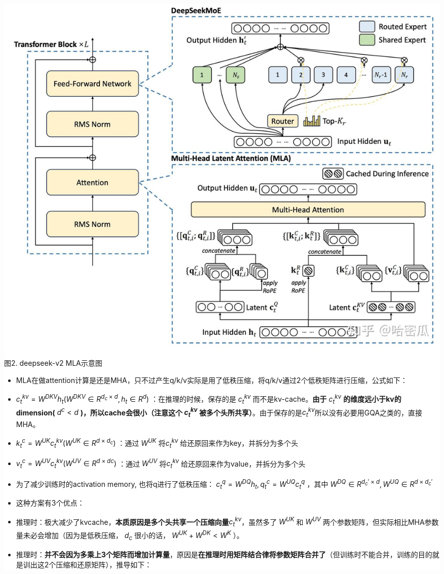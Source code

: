 ![](images/v2-251c376f321a533bec9d9ae1a5d9197e_1440w_c0adb3e40e34.jpg)

图2. deepseek-v2 MLA示意图

-   MLA在做attention计算是还是MHA，只不过产生q/k/v实际是用了低秩压缩，将q/k/v通过2个低秩矩阵进行压缩，公式如下：

-   $c_t^{kv}=W^{DKV}h_t(W^{DKV}\in R^{d_c\times d},h_t\in R^{d})$ ：在推理的时候，保存的是 $c_t^{kv}$ 而不是kv-cache。**由于** $c_t^{kv}$ **的维度远小于kv的dimension(** $d^c<d$ **)，所以cache会很小（**注意这个 $c_t^{kv}$ 被多个头所共享**）**。由于保存的是$c_t^{kv}$所以没有必要用GQA之类的，直接MHA。
-   $k_{t}^{c}=W^{UK}c_t^{kv}(W^{UK} \in R^{d\times d_c})$ ：通过 $W^{UK}$ 将$c_t^{kv}$ 给还原回来作为key，并拆分为多个头
-   $v_{t}^{c}=W^{UV}c_t^{kv}(W^{UV}\in R^{d\times dc})$ ：通过 $W^{UV}$ 将$c_t^{kv}$ 给还原回来作为value，并拆分为多个头
-   为了减少训练时的activation memory, 也将q进行了低秩压缩： $c_t^q=W^{DQ}h_t,q_t^c=W^{UQ}c_t^q$ ，其中 $W^{DQ}\in R^{{d_c}'\times d},W^{UQ}\in R^{d\times{d_c}'}$

-   这种方案有3个优点：

-   推理时：极大减少了kvcache，**本质原因是多个头共享一个压缩向量**$c_t^{kv}$，虽然多了 $W^{UK}$ 和 $W^{UV}$ 两个参数矩阵，但实际相比MHA参数量未必会增加（因为是低秩压缩， $d_c$ 很小的话， $W^{UK}+W^{DK} \lt W^{K}$ ）。
-   推理时：**并不会因为多乘上3个矩阵而增加计算量**，原因是**在推理时用矩阵结合律将参数矩阵合并了**（但训练时不能合并，训练的目的就是训出这2个压缩和还原矩阵），推导如下：
